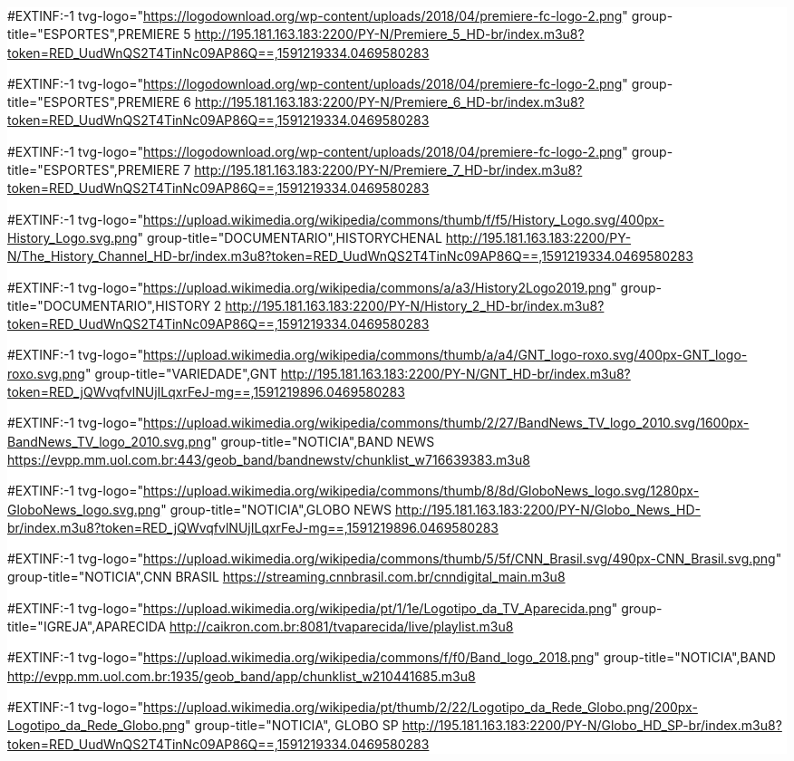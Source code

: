 #EXTINF:-1 tvg-logo="https://logodownload.org/wp-content/uploads/2018/04/premiere-fc-logo-2.png" group-title="ESPORTES",PREMIERE 5
http://195.181.163.183:2200/PY-N/Premiere_5_HD-br/index.m3u8?token=RED_UudWnQS2T4TinNc09AP86Q==,1591219334.0469580283
 
#EXTINF:-1 tvg-logo="https://logodownload.org/wp-content/uploads/2018/04/premiere-fc-logo-2.png" group-title="ESPORTES",PREMIERE 6
http://195.181.163.183:2200/PY-N/Premiere_6_HD-br/index.m3u8?token=RED_UudWnQS2T4TinNc09AP86Q==,1591219334.0469580283
 
#EXTINF:-1 tvg-logo="https://logodownload.org/wp-content/uploads/2018/04/premiere-fc-logo-2.png" group-title="ESPORTES",PREMIERE 7
http://195.181.163.183:2200/PY-N/Premiere_7_HD-br/index.m3u8?token=RED_UudWnQS2T4TinNc09AP86Q==,1591219334.0469580283
 
#EXTINF:-1 tvg-logo="https://upload.wikimedia.org/wikipedia/commons/thumb/f/f5/History_Logo.svg/400px-History_Logo.svg.png" group-title="DOCUMENTARIO",HISTORYCHENAL
http://195.181.163.183:2200/PY-N/The_History_Channel_HD-br/index.m3u8?token=RED_UudWnQS2T4TinNc09AP86Q==,1591219334.0469580283
 
#EXTINF:-1 tvg-logo="https://upload.wikimedia.org/wikipedia/commons/a/a3/History2Logo2019.png" group-title="DOCUMENTARIO",HISTORY 2
http://195.181.163.183:2200/PY-N/History_2_HD-br/index.m3u8?token=RED_UudWnQS2T4TinNc09AP86Q==,1591219334.0469580283
 
#EXTINF:-1 tvg-logo="https://upload.wikimedia.org/wikipedia/commons/thumb/a/a4/GNT_logo-roxo.svg/400px-GNT_logo-roxo.svg.png" group-title="VARIEDADE",GNT
http://195.181.163.183:2200/PY-N/GNT_HD-br/index.m3u8?token=RED_jQWvqfvlNUjILqxrFeJ-mg==,1591219896.0469580283
 
#EXTINF:-1 tvg-logo="https://upload.wikimedia.org/wikipedia/commons/thumb/2/27/BandNews_TV_logo_2010.svg/1600px-BandNews_TV_logo_2010.svg.png" group-title="NOTICIA",BAND NEWS
https://evpp.mm.uol.com.br:443/geob_band/bandnewstv/chunklist_w716639383.m3u8
 
#EXTINF:-1 tvg-logo="https://upload.wikimedia.org/wikipedia/commons/thumb/8/8d/GloboNews_logo.svg/1280px-GloboNews_logo.svg.png" group-title="NOTICIA",GLOBO NEWS
http://195.181.163.183:2200/PY-N/Globo_News_HD-br/index.m3u8?token=RED_jQWvqfvlNUjILqxrFeJ-mg==,1591219896.0469580283
 
#EXTINF:-1 tvg-logo="https://upload.wikimedia.org/wikipedia/commons/thumb/5/5f/CNN_Brasil.svg/490px-CNN_Brasil.svg.png" group-title="NOTICIA",CNN BRASIL
https://streaming.cnnbrasil.com.br/cnndigital_main.m3u8
 
#EXTINF:-1 tvg-logo="https://upload.wikimedia.org/wikipedia/pt/1/1e/Logotipo_da_TV_Aparecida.png" group-title="IGREJA",APARECIDA
http://caikron.com.br:8081/tvaparecida/live/playlist.m3u8
 
#EXTINF:-1 tvg-logo="https://upload.wikimedia.org/wikipedia/commons/f/f0/Band_logo_2018.png" group-title="NOTICIA",BAND
http://evpp.mm.uol.com.br:1935/geob_band/app/chunklist_w210441685.m3u8
 
#EXTINF:-1 tvg-logo="https://upload.wikimedia.org/wikipedia/pt/thumb/2/22/Logotipo_da_Rede_Globo.png/200px-Logotipo_da_Rede_Globo.png" group-title="NOTICIA", GLOBO SP
http://195.181.163.183:2200/PY-N/Globo_HD_SP-br/index.m3u8?token=RED_UudWnQS2T4TinNc09AP86Q==,1591219334.0469580283
 